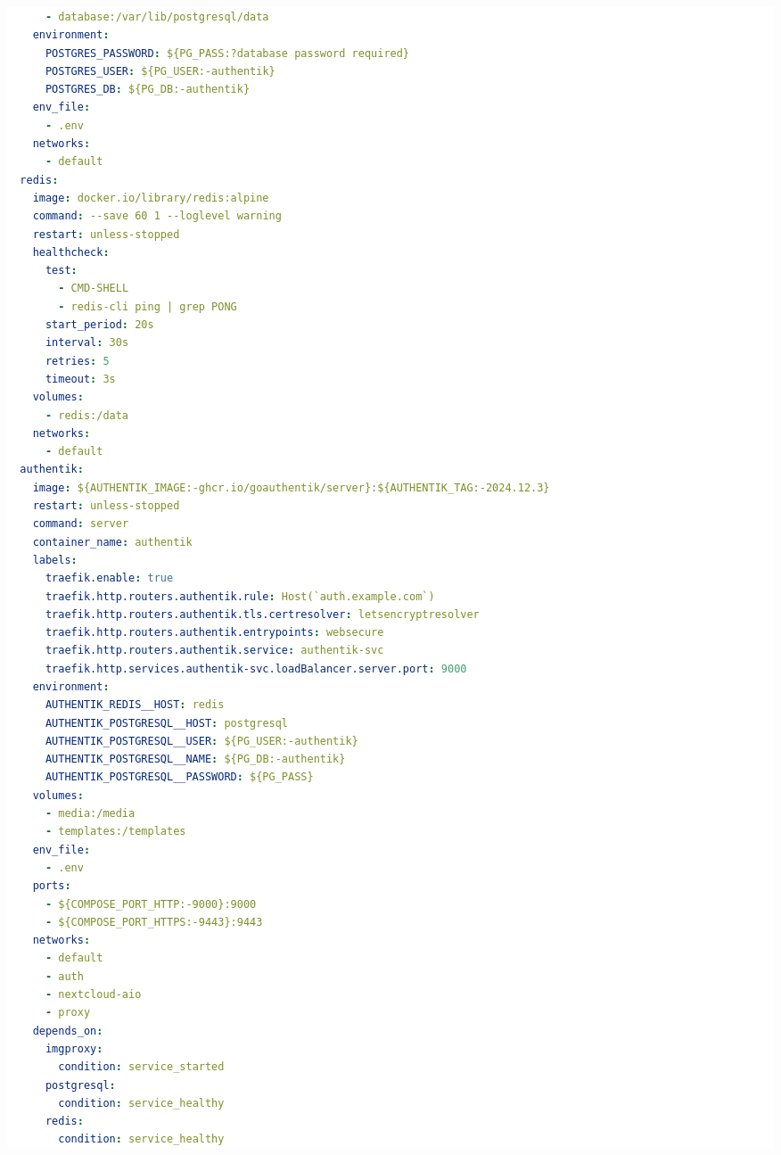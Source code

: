 ```yaml
      - database:/var/lib/postgresql/data
    environment:
      POSTGRES_PASSWORD: ${PG_PASS:?database password required}
      POSTGRES_USER: ${PG_USER:-authentik}
      POSTGRES_DB: ${PG_DB:-authentik}
    env_file:
      - .env
    networks:
      - default
  redis:
    image: docker.io/library/redis:alpine
    command: --save 60 1 --loglevel warning
    restart: unless-stopped
    healthcheck:
      test:
        - CMD-SHELL
        - redis-cli ping | grep PONG
      start_period: 20s
      interval: 30s
      retries: 5
      timeout: 3s
    volumes:
      - redis:/data
    networks:
      - default
  authentik:
    image: ${AUTHENTIK_IMAGE:-ghcr.io/goauthentik/server}:${AUTHENTIK_TAG:-2024.12.3}
    restart: unless-stopped
    command: server
    container_name: authentik
    labels:
      traefik.enable: true
      traefik.http.routers.authentik.rule: Host(`auth.example.com`)
      traefik.http.routers.authentik.tls.certresolver: letsencryptresolver
      traefik.http.routers.authentik.entrypoints: websecure
      traefik.http.routers.authentik.service: authentik-svc
      traefik.http.services.authentik-svc.loadBalancer.server.port: 9000
    environment:
      AUTHENTIK_REDIS__HOST: redis
      AUTHENTIK_POSTGRESQL__HOST: postgresql
      AUTHENTIK_POSTGRESQL__USER: ${PG_USER:-authentik}
      AUTHENTIK_POSTGRESQL__NAME: ${PG_DB:-authentik}
      AUTHENTIK_POSTGRESQL__PASSWORD: ${PG_PASS}
    volumes:
      - media:/media
      - templates:/templates
    env_file:
      - .env
    ports:
      - ${COMPOSE_PORT_HTTP:-9000}:9000
      - ${COMPOSE_PORT_HTTPS:-9443}:9443
    networks:
      - default
      - auth
      - nextcloud-aio
      - proxy
    depends_on:
      imgproxy:
        condition: service_started
      postgresql:
        condition: service_healthy
      redis:
        condition: service_healthy
```